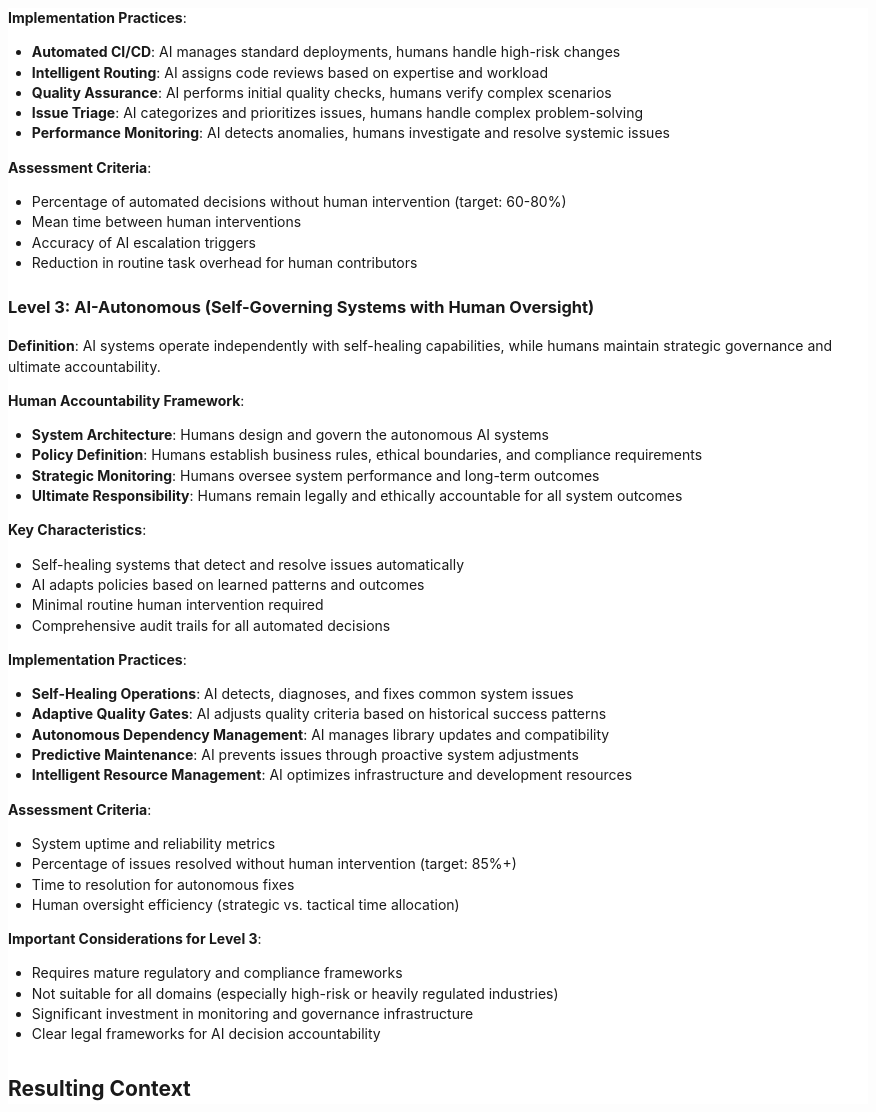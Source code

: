 **Implementation Practices**:
* **Automated CI/CD**: AI manages standard deployments, humans handle high-risk changes
* **Intelligent Routing**: AI assigns code reviews based on expertise and workload
* **Quality Assurance**: AI performs initial quality checks, humans verify complex scenarios
* **Issue Triage**: AI categorizes and prioritizes issues, humans handle complex problem-solving
* **Performance Monitoring**: AI detects anomalies, humans investigate and resolve systemic issues

**Assessment Criteria**:
- Percentage of automated decisions without human intervention (target: 60-80%)
- Mean time between human interventions
- Accuracy of AI escalation triggers
- Reduction in routine task overhead for human contributors

### Level 3: AI-Autonomous (Self-Governing Systems with Human Oversight)

**Definition**: AI systems operate independently with self-healing capabilities, while humans maintain strategic governance and ultimate accountability.

**Human Accountability Framework**:
- **System Architecture**: Humans design and govern the autonomous AI systems
- **Policy Definition**: Humans establish business rules, ethical boundaries, and compliance requirements
- **Strategic Monitoring**: Humans oversee system performance and long-term outcomes
- **Ultimate Responsibility**: Humans remain legally and ethically accountable for all system outcomes

**Key Characteristics**:
* Self-healing systems that detect and resolve issues automatically
* AI adapts policies based on learned patterns and outcomes
* Minimal routine human intervention required
* Comprehensive audit trails for all automated decisions

**Implementation Practices**:
* **Self-Healing Operations**: AI detects, diagnoses, and fixes common system issues
* **Adaptive Quality Gates**: AI adjusts quality criteria based on historical success patterns
* **Autonomous Dependency Management**: AI manages library updates and compatibility
* **Predictive Maintenance**: AI prevents issues through proactive system adjustments
* **Intelligent Resource Management**: AI optimizes infrastructure and development resources

**Assessment Criteria**:
- System uptime and reliability metrics
- Percentage of issues resolved without human intervention (target: 85%+)
- Time to resolution for autonomous fixes
- Human oversight efficiency (strategic vs. tactical time allocation)

**Important Considerations for Level 3**:
* Requires mature regulatory and compliance frameworks
* Not suitable for all domains (especially high-risk or heavily regulated industries)
* Significant investment in monitoring and governance infrastructure
* Clear legal frameworks for AI decision accountability

## Resulting Context
